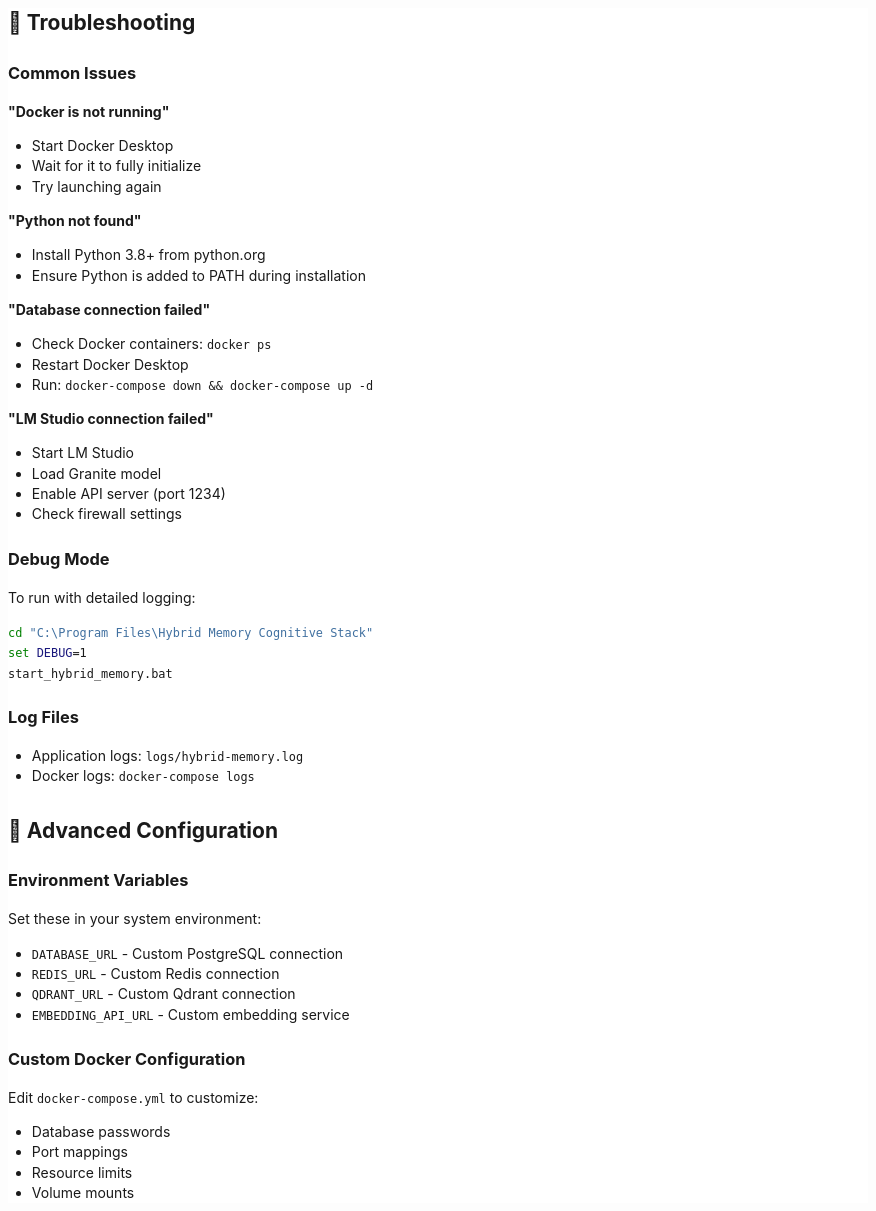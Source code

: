 ## 🐛 Troubleshooting

### Common Issues

**"Docker is not running"**
- Start Docker Desktop
- Wait for it to fully initialize
- Try launching again

**"Python not found"**
- Install Python 3.8+ from python.org
- Ensure Python is added to PATH during installation

**"Database connection failed"**
- Check Docker containers: `docker ps`
- Restart Docker Desktop
- Run: `docker-compose down && docker-compose up -d`

**"LM Studio connection failed"**
- Start LM Studio
- Load Granite model
- Enable API server (port 1234)
- Check firewall settings

### Debug Mode
To run with detailed logging:
```cmd
cd "C:\Program Files\Hybrid Memory Cognitive Stack"
set DEBUG=1
start_hybrid_memory.bat
```

### Log Files
- Application logs: `logs/hybrid-memory.log`
- Docker logs: `docker-compose logs`

## 🔧 Advanced Configuration

### Environment Variables
Set these in your system environment:
- `DATABASE_URL` - Custom PostgreSQL connection
- `REDIS_URL` - Custom Redis connection  
- `QDRANT_URL` - Custom Qdrant connection
- `EMBEDDING_API_URL` - Custom embedding service

### Custom Docker Configuration
Edit `docker-compose.yml` to customize:
- Database passwords
- Port mappings
- Resource limits
- Volume mounts
